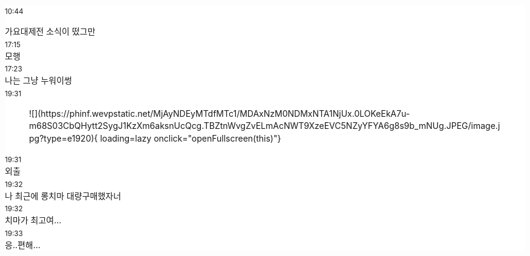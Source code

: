 <small>10:44</small>
</div>
<div markdown="1">
가요대제전 소식이 떴그만
</div>
</div>
<div class="message" markdown="1">
<div class="message-date" markdown="1">
<small>17:15</small>
</div>
<div markdown="1">
모행
</div>
</div>
<div class="message" markdown="1">
<div class="message-date" markdown="1">
<small>17:23</small>
</div>
<div markdown="1">
나는 그냥 누워이썽
</div>
</div>
<div class="message" markdown="1">
<div class="message-date" markdown="1">
<small>19:31</small>
</div>
<div markdown="1">
<figure class="msg-media" markdown="1">
![](https://phinf.wevpstatic.net/MjAyNDEyMTdfMTc1/MDAxNzM0NDMxNTA1NjUx.0LOKeEkA7u-m68S03CbQHytt2SygJ1KzXm6aksnUcQcg.TBZtnWvgZvELmAcNWT9XzeEVC5NZyYFYA6g8s9b_mNUg.JPEG/image.jpg?type=e1920){ loading=lazy onclick="openFullscreen(this)"}
</figure>
</div>
</div>
<div class="message" markdown="1">
<div class="message-date" markdown="1">
<small>19:31</small>
</div>
<div markdown="1">
외출
</div>
</div>
<div class="message" markdown="1">
<div class="message-date" markdown="1">
<small>19:32</small>
</div>
<div markdown="1">
나 최근에 롱치마 대량구매했자너
</div>
</div>
<div class="message" markdown="1">
<div class="message-date" markdown="1">
<small>19:32</small>
</div>
<div markdown="1">
치마가 최고여…
</div>
</div>
<div class="message" markdown="1">
<div class="message-date" markdown="1">
<small>19:33</small>
</div>
<div markdown="1">
응..편해…
</div>